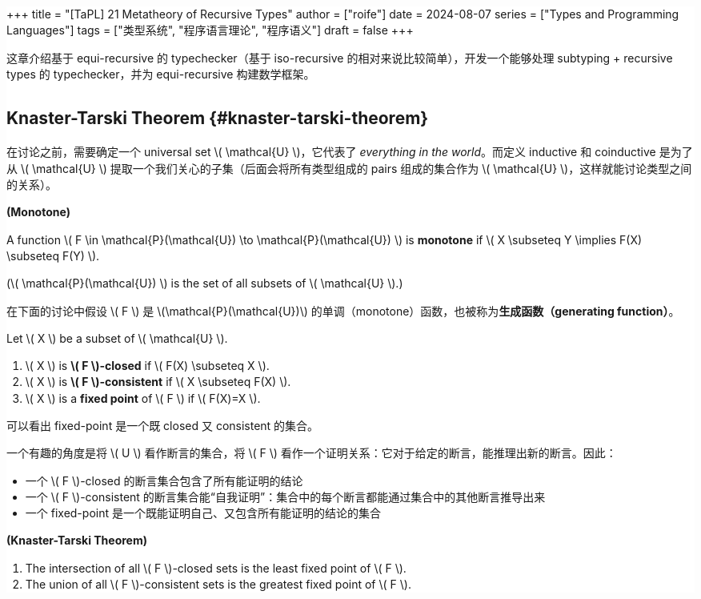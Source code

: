 +++
title = "[TaPL] 21 Metatheory of Recursive Types"
author = ["roife"]
date = 2024-08-07
series = ["Types and Programming Languages"]
tags = ["类型系统", "程序语言理论", "程序语义"]
draft = false
+++

这章介绍基于 equi-recursive 的 typechecker（基于 iso-recursive 的相对来说比较简单），开发一个能够处理 subtyping + recursive types 的 typechecker，并为 equi-recursive 构建数学框架。


## Knaster-Tarski Theorem {#knaster-tarski-theorem}

在讨论之前，需要确定一个 universal set \\( \mathcal{U} \\)，它代表了 _everything in the world_。而定义 inductive 和 coinductive 是为了从 \\( \mathcal{U} \\) 提取一个我们关心的子集（后面会将所有类型组成的 pairs 组成的集合作为 \\( \mathcal{U} \\)，这样就能讨论类型之间的关系）。

<div class="definition">

**(Monotone)**

A function \\( F \in \mathcal{P}(\mathcal{U}) \to \mathcal{P}(\mathcal{U}) \\) is **monotone** if \\( X \subseteq Y \implies F(X) \subseteq F(Y) \\).

(\\( \mathcal{P}(\mathcal{U}) \\) is the set of all subsets of \\( \mathcal{U} \\).)

</div>

在下面的讨论中假设 \\( F \\) 是 \\(\mathcal{P}(\mathcal{U})\\) 的单调（monotone）函数，也被称为**生成函数（generating function）**。

<div class="definition">

Let \\( X \\) be a subset of \\( \mathcal{U} \\).

1.  \\( X \\) is **\\( F \\)-closed** if \\( F(X) \subseteq X \\).
2.  \\( X \\) is **\\( F \\)-consistent** if \\( X \subseteq F(X) \\).
3.  \\( X \\) is a **fixed point** of \\( F \\) if \\( F(X)=X \\).

</div>

可以看出 fixed-point 是一个既 closed 又 consistent 的集合。

<div class="note">

一个有趣的角度是将 \\( U \\) 看作断言的集合，将 \\( F \\) 看作一个证明关系：它对于给定的断言，能推理出新的断言。因此：

-   一个 \\( F \\)-closed 的断言集合包含了所有能证明的结论
-   一个 \\( F \\)-consistent 的断言集合能“自我证明”：集合中的每个断言都能通过集合中的其他断言推导出来
-   一个 fixed-point 是一个既能证明自己、又包含所有能证明的结论的集合

</div>

<div class="theorem">

**(Knaster-Tarski Theorem)**

1.  The intersection of all \\( F \\)-closed sets is the least fixed point of \\( F \\).
2.  The union of all \\( F \\)-consistent sets is the greatest fixed point of \\( F \\).
